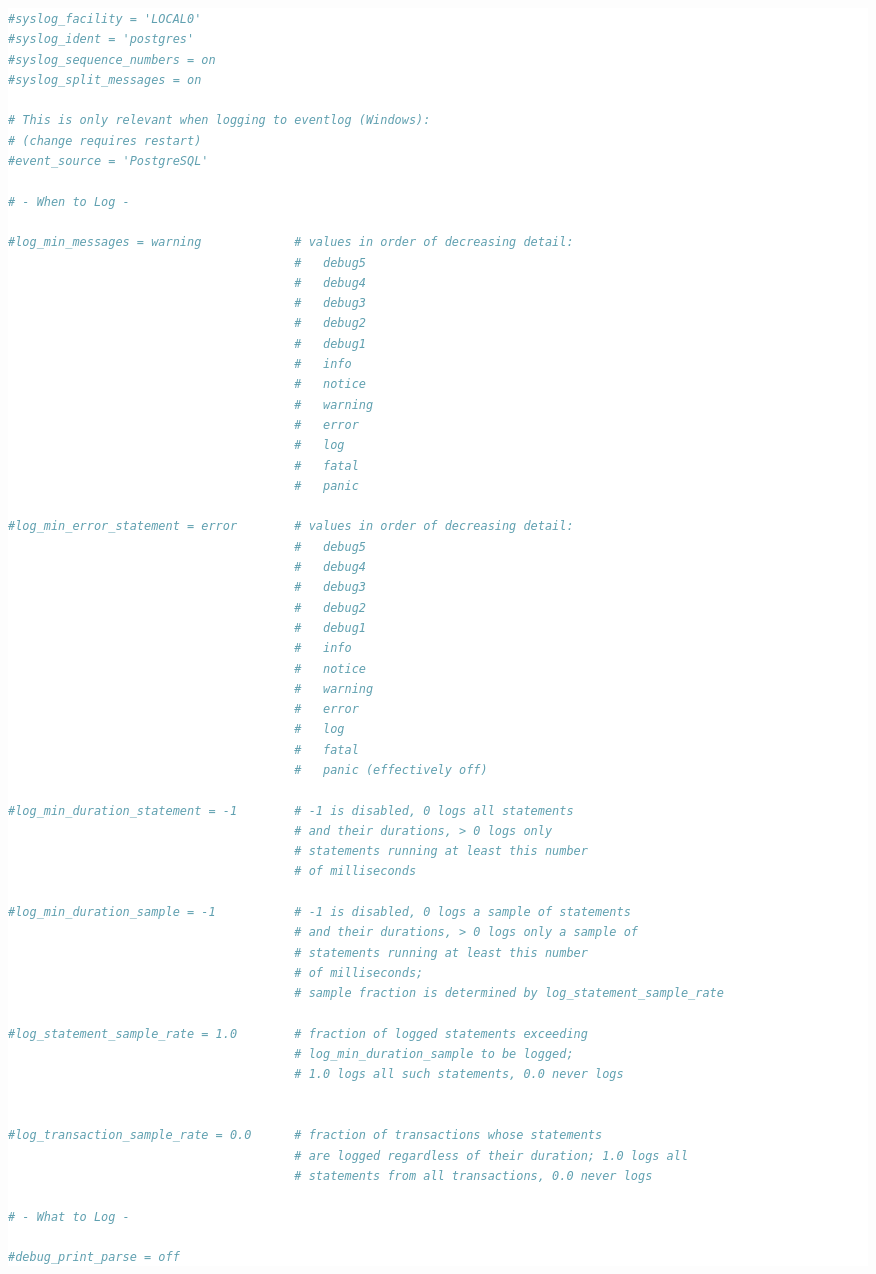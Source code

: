 ```conf
#syslog_facility = 'LOCAL0'
#syslog_ident = 'postgres'
#syslog_sequence_numbers = on
#syslog_split_messages = on

# This is only relevant when logging to eventlog (Windows):
# (change requires restart)
#event_source = 'PostgreSQL'

# - When to Log -

#log_min_messages = warning             # values in order of decreasing detail:
                                        #   debug5
                                        #   debug4
                                        #   debug3
                                        #   debug2
                                        #   debug1
                                        #   info
                                        #   notice
                                        #   warning
                                        #   error
                                        #   log
                                        #   fatal
                                        #   panic

#log_min_error_statement = error        # values in order of decreasing detail:
                                        #   debug5
                                        #   debug4
                                        #   debug3
                                        #   debug2
                                        #   debug1
                                        #   info
                                        #   notice
                                        #   warning
                                        #   error
                                        #   log
                                        #   fatal
                                        #   panic (effectively off)

#log_min_duration_statement = -1        # -1 is disabled, 0 logs all statements
                                        # and their durations, > 0 logs only
                                        # statements running at least this number
                                        # of milliseconds

#log_min_duration_sample = -1           # -1 is disabled, 0 logs a sample of statements
                                        # and their durations, > 0 logs only a sample of
                                        # statements running at least this number
                                        # of milliseconds;
                                        # sample fraction is determined by log_statement_sample_rate

#log_statement_sample_rate = 1.0        # fraction of logged statements exceeding
                                        # log_min_duration_sample to be logged;
                                        # 1.0 logs all such statements, 0.0 never logs


#log_transaction_sample_rate = 0.0      # fraction of transactions whose statements
                                        # are logged regardless of their duration; 1.0 logs all
                                        # statements from all transactions, 0.0 never logs

# - What to Log -

#debug_print_parse = off
```